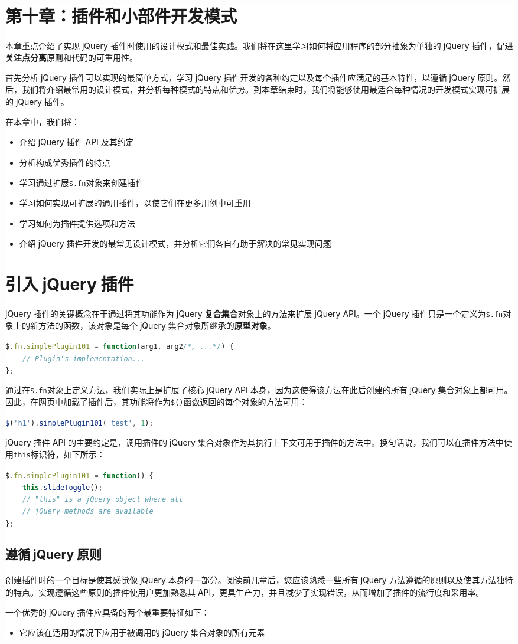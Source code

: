 # 第十章：插件和小部件开发模式

本章重点介绍了实现 jQuery 插件时使用的设计模式和最佳实践。我们将在这里学习如何将应用程序的部分抽象为单独的 jQuery 插件，促进**关注点分离**原则和代码的可重用性。

首先分析 jQuery 插件可以实现的最简单方式，学习 jQuery 插件开发的各种约定以及每个插件应满足的基本特性，以遵循 jQuery 原则。然后，我们将介绍最常用的设计模式，并分析每种模式的特点和优势。到本章结束时，我们将能够使用最适合每种情况的开发模式实现可扩展的 jQuery 插件。

在本章中，我们将：

+   介绍 jQuery 插件 API 及其约定

+   分析构成优秀插件的特点

+   学习通过扩展`$.fn`对象来创建插件

+   学习如何实现可扩展的通用插件，以使它们在更多用例中可重用

+   学习如何为插件提供选项和方法

+   介绍 jQuery 插件开发的最常见设计模式，并分析它们各自有助于解决的常见实现问题

# 引入 jQuery 插件

jQuery 插件的关键概念在于通过将其功能作为 jQuery **复合集合**对象上的方法来扩展 jQuery API。一个 jQuery 插件只是一个定义为`$.fn`对象上的新方法的函数，该对象是每个 jQuery 集合对象所继承的**原型对象**。

```js
$.fn.simplePlugin101 = function(arg1, arg2/*, ...*/) { 
    // Plugin's implementation... 
};
```

通过在`$.fn`对象上定义方法，我们实际上是扩展了核心 jQuery API 本身，因为这使得该方法在此后创建的所有 jQuery 集合对象上都可用。因此，在网页中加载了插件后，其功能将作为`$()`函数返回的每个对象的方法可用：

```js
$('h1').simplePlugin101('test', 1);
```

jQuery 插件 API 的主要约定是，调用插件的 jQuery 集合对象作为其执行上下文可用于插件的方法中。换句话说，我们可以在插件方法中使用`this`标识符，如下所示：

```js
$.fn.simplePlugin101 = function() { 
    this.slideToggle(); 
    // "this" is a jQuery object where all 
    // jQuery methods are available
};
```

## 遵循 jQuery 原则

创建插件时的一个目标是使其感觉像 jQuery 本身的一部分。阅读前几章后，您应该熟悉一些所有 jQuery 方法遵循的原则以及使其方法独特的特点。实现遵循这些原则的插件使用户更加熟悉其 API，更具生产力，并且减少了实现错误，从而增加了插件的流行度和采用率。

一个优秀的 jQuery 插件应具备的两个最重要特征如下：

+   它应该在适用的情况下应用于被调用的 jQuery 集合对象的所有元素
